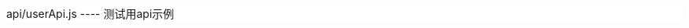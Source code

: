 <p>api/userApi.js ---- 测试用api示例</p>
<div class="widget-codetool" style="display:none;">
      <div class="widget-codetool--inner">
      <span class="selectCode code-tool" data-toggle="tooltip" data-placement="top" title="" data-original-title="全选"></span>
      <span type="button" class="copyCode code-tool" data-toggle="tooltip" data-placement="top" data-clipboard-text="var models = require('../db');
var express = require('express');
var router = express.Router();
var mysql = require('mysql');
var $sql = require('../sqlMap');
// 连接数据库
var conn = mysql.createConnection(models.mysql);
conn.connect();
var jsonWrite = function(res, ret) {
    if(typeof ret === 'undefined') {
        res.send('err')
    } else {
        //res.json(ret);
        res.send('ok')
    }
};
// 增加用户接口
router.post('/addUser', (req, res) => {
    var sql_name = $sql.user.select_name
    var sql = $sql.user.add;
    var params = req.body;
    console.log(params);
    conn.query(sql_name,params.username,function(err,result) {
        if(err) {
            console.log(err)
        }
        if(result[0]===undefined) {
            conn.query(sql,[params.username,params.password], function(err, result) {
                if(err) {
                    console.log(err)
                }
                if(result) {
                    jsonWrite(res, result)
                }
            })
        }else {
            res.send('-1')    //当前注册username与数据库重复时，data返回-1
        }
    })
    
});

//查找用户接口
router.post('/selectUser', (req,res) => {
    var sql_name = $sql.user.select_name;
    var sql_password = $sql.user.select_password;
    var params = req.body;
    conn.query(sql_name,params.username,function(err, result) {
        if(err) {
            console.log(err)
        }
        if(result[0]===undefined) {
            res.send('-1')    //查询不出username，data返回-1
        }else {
            conn.query(sql_password,params.password, function(err, result) {
                if(err) {
                    console.log(err)
                }